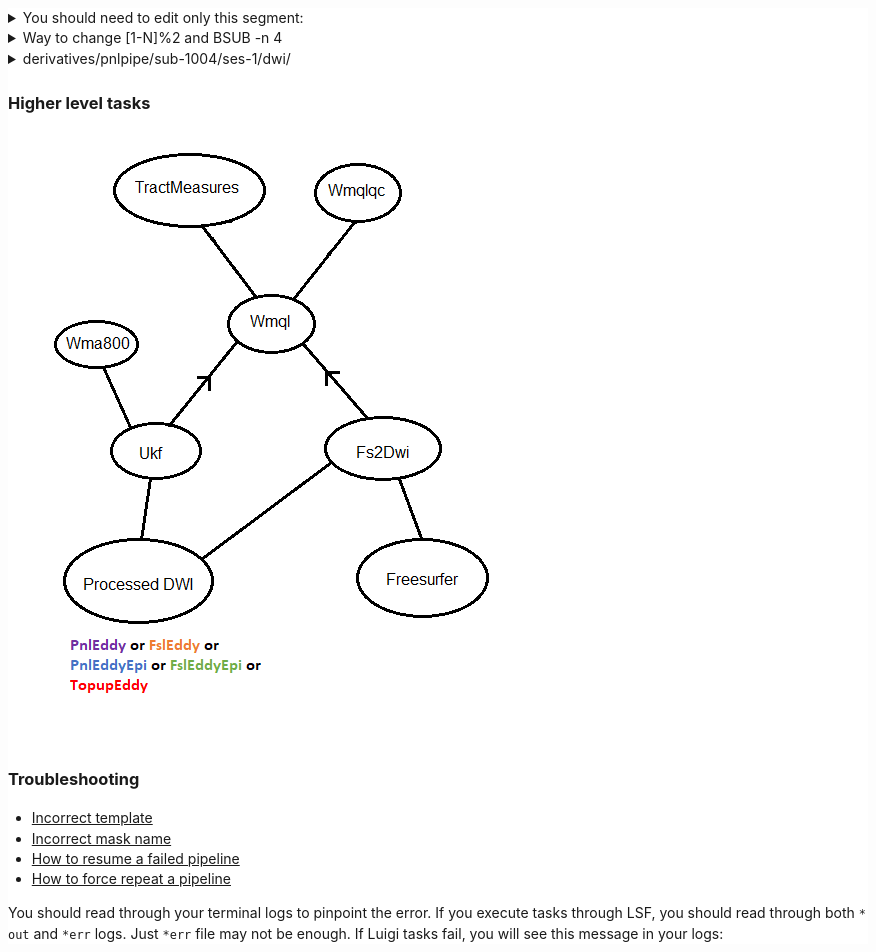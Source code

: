 <details><summary>You should need to edit only this segment:</summary></details>    
    
<details><summary>Way to change [1-N]%2 and BSUB -n 4</summary></details>


<details><summary>derivatives/pnlpipe/sub-1004/ses-1/dwi/</summary></details>


### Higher level tasks

![](Fs2Dwi_bottom_up.png)


### Troubleshooting

* [Incorrect template](#incorrect-template)
* [Incorrect mask name](#incorrect-mask-name)
* [How to resume a failed pipeline](#how-to-resume-a-failed-pipeline)
* [How to force repeat a pipeline](#how-to-force-repeat-a-pipeline)


You should read through your terminal logs to pinpoint the error. If you execute tasks through LSF, you should read through
both `*out` and `*err` logs. Just `*err` file may not be enough. If Luigi tasks fail, you will see this message in your logs:
